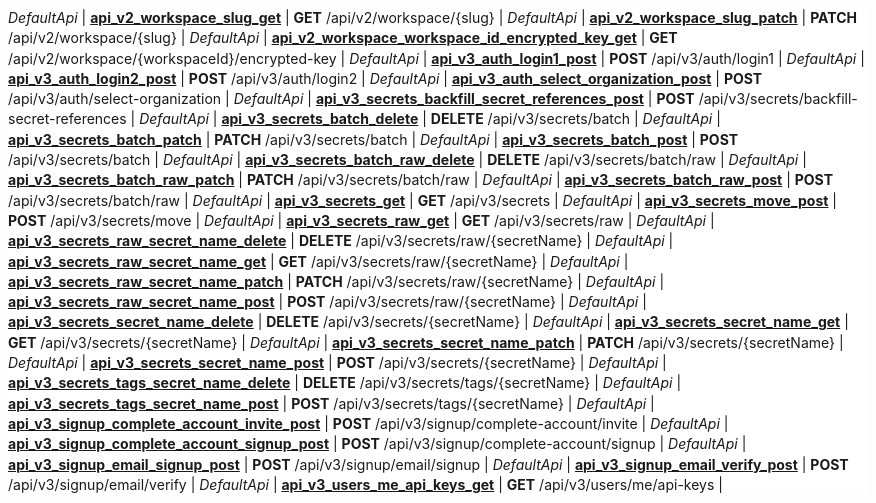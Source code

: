 *DefaultApi* | [**api_v2_workspace_slug_get**](docs/DefaultApi.md#api_v2_workspace_slug_get) | **GET** /api/v2/workspace/{slug} | 
*DefaultApi* | [**api_v2_workspace_slug_patch**](docs/DefaultApi.md#api_v2_workspace_slug_patch) | **PATCH** /api/v2/workspace/{slug} | 
*DefaultApi* | [**api_v2_workspace_workspace_id_encrypted_key_get**](docs/DefaultApi.md#api_v2_workspace_workspace_id_encrypted_key_get) | **GET** /api/v2/workspace/{workspaceId}/encrypted-key | 
*DefaultApi* | [**api_v3_auth_login1_post**](docs/DefaultApi.md#api_v3_auth_login1_post) | **POST** /api/v3/auth/login1 | 
*DefaultApi* | [**api_v3_auth_login2_post**](docs/DefaultApi.md#api_v3_auth_login2_post) | **POST** /api/v3/auth/login2 | 
*DefaultApi* | [**api_v3_auth_select_organization_post**](docs/DefaultApi.md#api_v3_auth_select_organization_post) | **POST** /api/v3/auth/select-organization | 
*DefaultApi* | [**api_v3_secrets_backfill_secret_references_post**](docs/DefaultApi.md#api_v3_secrets_backfill_secret_references_post) | **POST** /api/v3/secrets/backfill-secret-references | 
*DefaultApi* | [**api_v3_secrets_batch_delete**](docs/DefaultApi.md#api_v3_secrets_batch_delete) | **DELETE** /api/v3/secrets/batch | 
*DefaultApi* | [**api_v3_secrets_batch_patch**](docs/DefaultApi.md#api_v3_secrets_batch_patch) | **PATCH** /api/v3/secrets/batch | 
*DefaultApi* | [**api_v3_secrets_batch_post**](docs/DefaultApi.md#api_v3_secrets_batch_post) | **POST** /api/v3/secrets/batch | 
*DefaultApi* | [**api_v3_secrets_batch_raw_delete**](docs/DefaultApi.md#api_v3_secrets_batch_raw_delete) | **DELETE** /api/v3/secrets/batch/raw | 
*DefaultApi* | [**api_v3_secrets_batch_raw_patch**](docs/DefaultApi.md#api_v3_secrets_batch_raw_patch) | **PATCH** /api/v3/secrets/batch/raw | 
*DefaultApi* | [**api_v3_secrets_batch_raw_post**](docs/DefaultApi.md#api_v3_secrets_batch_raw_post) | **POST** /api/v3/secrets/batch/raw | 
*DefaultApi* | [**api_v3_secrets_get**](docs/DefaultApi.md#api_v3_secrets_get) | **GET** /api/v3/secrets | 
*DefaultApi* | [**api_v3_secrets_move_post**](docs/DefaultApi.md#api_v3_secrets_move_post) | **POST** /api/v3/secrets/move | 
*DefaultApi* | [**api_v3_secrets_raw_get**](docs/DefaultApi.md#api_v3_secrets_raw_get) | **GET** /api/v3/secrets/raw | 
*DefaultApi* | [**api_v3_secrets_raw_secret_name_delete**](docs/DefaultApi.md#api_v3_secrets_raw_secret_name_delete) | **DELETE** /api/v3/secrets/raw/{secretName} | 
*DefaultApi* | [**api_v3_secrets_raw_secret_name_get**](docs/DefaultApi.md#api_v3_secrets_raw_secret_name_get) | **GET** /api/v3/secrets/raw/{secretName} | 
*DefaultApi* | [**api_v3_secrets_raw_secret_name_patch**](docs/DefaultApi.md#api_v3_secrets_raw_secret_name_patch) | **PATCH** /api/v3/secrets/raw/{secretName} | 
*DefaultApi* | [**api_v3_secrets_raw_secret_name_post**](docs/DefaultApi.md#api_v3_secrets_raw_secret_name_post) | **POST** /api/v3/secrets/raw/{secretName} | 
*DefaultApi* | [**api_v3_secrets_secret_name_delete**](docs/DefaultApi.md#api_v3_secrets_secret_name_delete) | **DELETE** /api/v3/secrets/{secretName} | 
*DefaultApi* | [**api_v3_secrets_secret_name_get**](docs/DefaultApi.md#api_v3_secrets_secret_name_get) | **GET** /api/v3/secrets/{secretName} | 
*DefaultApi* | [**api_v3_secrets_secret_name_patch**](docs/DefaultApi.md#api_v3_secrets_secret_name_patch) | **PATCH** /api/v3/secrets/{secretName} | 
*DefaultApi* | [**api_v3_secrets_secret_name_post**](docs/DefaultApi.md#api_v3_secrets_secret_name_post) | **POST** /api/v3/secrets/{secretName} | 
*DefaultApi* | [**api_v3_secrets_tags_secret_name_delete**](docs/DefaultApi.md#api_v3_secrets_tags_secret_name_delete) | **DELETE** /api/v3/secrets/tags/{secretName} | 
*DefaultApi* | [**api_v3_secrets_tags_secret_name_post**](docs/DefaultApi.md#api_v3_secrets_tags_secret_name_post) | **POST** /api/v3/secrets/tags/{secretName} | 
*DefaultApi* | [**api_v3_signup_complete_account_invite_post**](docs/DefaultApi.md#api_v3_signup_complete_account_invite_post) | **POST** /api/v3/signup/complete-account/invite | 
*DefaultApi* | [**api_v3_signup_complete_account_signup_post**](docs/DefaultApi.md#api_v3_signup_complete_account_signup_post) | **POST** /api/v3/signup/complete-account/signup | 
*DefaultApi* | [**api_v3_signup_email_signup_post**](docs/DefaultApi.md#api_v3_signup_email_signup_post) | **POST** /api/v3/signup/email/signup | 
*DefaultApi* | [**api_v3_signup_email_verify_post**](docs/DefaultApi.md#api_v3_signup_email_verify_post) | **POST** /api/v3/signup/email/verify | 
*DefaultApi* | [**api_v3_users_me_api_keys_get**](docs/DefaultApi.md#api_v3_users_me_api_keys_get) | **GET** /api/v3/users/me/api-keys | 